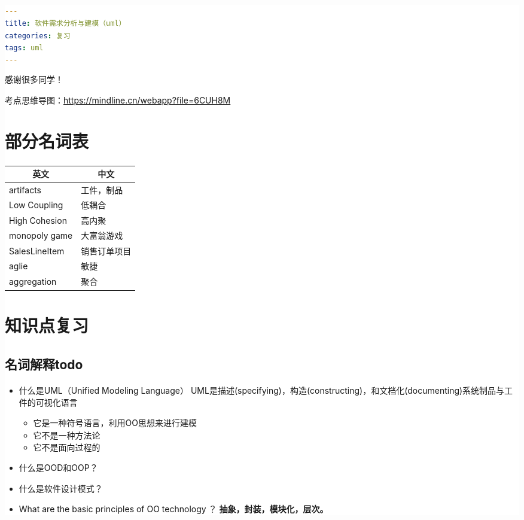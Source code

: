 ```yaml
---
title: 软件需求分析与建模（uml）
categories: 复习
tags: uml
---
```

感谢很多同学！

考点思维导图：https://mindline.cn/webapp?file=6CUH8M
# 部分名词表

|英文|中文|
|---|---|
|artifacts|工件，制品|
|Low Coupling|低耦合|
|High Cohesion|高内聚|
|monopoly game|大富翁游戏|
|SalesLineItem|销售订单项目|
|aglie|敏捷|
|aggregation|聚合|

# 知识点复习
## 名词解释todo
- 什么是UML（Unified Modeling Language）
    UML是描述(specifying)，构造(constructing)，和文档化(documenting)系统制品与工件的可视化语言
    - 它是一种符号语言，利用OO思想来进行建模
    - 它不是一种方法论
    - 它不是面向过程的

- 什么是OOD和OOP？

- 什么是软件设计模式？
- What are the basic principles of OO technology ？
**抽象，封装，模块化，层次。**